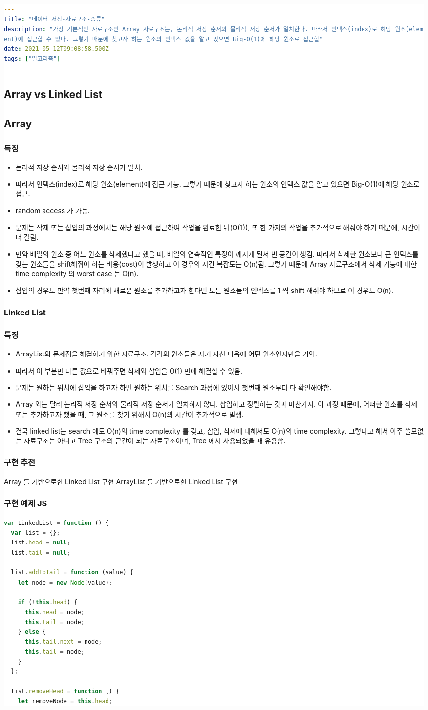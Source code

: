 ```yaml
---
title: "데이터 저장-자료구조-종류"
description: "가장 기본적인 자료구조인 Array 자료구조는, 논리적 저장 순서와 물리적 저장 순서가 일치한다. 따라서 인덱스(index)로 해당 원소(element)에 접근할 수 있다. 그렇기 때문에 찾고자 하는 원소의 인덱스 값을 알고 있으면 Big-O(1)에 해당 원소로 접근할"
date: 2021-05-12T09:08:58.500Z
tags: ["알고리즘"]
---
```

## Array vs Linked List
## Array
### 특징
- 논리적 저장 순서와 물리적 저장 순서가 일치. 

- 따라서 인덱스(index)로 해당 원소(element)에 접근 가능. 그렇기 때문에 찾고자 하는 원소의 인덱스 값을 알고 있으면 Big-O(1)에 해당 원소로 접근. 
- random access 가 가능.

- 문제는 삭제 또는 삽입의 과정에서는 해당 원소에 접근하여 작업을 완료한 뒤(O(1)), 또 한 가지의 작업을 추가적으로 해줘야 하기 때문에, 시간이 더 걸림.
- 만약 배열의 원소 중 어느 원소를 삭제했다고 했을 때, 배열의 연속적인 특징이 깨지게 된서 빈 공간이 생김. 따라서 삭제한 원소보다 큰 인덱스를 갖는 원소들을 shift해줘야 하는 비용(cost)이 발생하고 이 경우의 시간 복잡도는 O(n)됨. 그렇기 때문에 Array 자료구조에서 삭제 기능에 대한 time complexity 의 worst case 는 O(n).

- 삽입의 경우도 만약 첫번째 자리에 새로운 원소를 추가하고자 한다면 모든 원소들의 인덱스를 1 씩 shift 해줘야 하므로 이 경우도 O(n).

### Linked List
### 특징
- ArrayList의 문제점을 해결하기 위한 자료구조. 각각의 원소들은 자기 자신 다음에 어떤 원소인지만을 기억. 

- 따라서 이 부분만 다른 값으로 바꿔주면 삭제와 삽입을 O(1) 만에 해결할 수 있음.

- 문제는 원하는 위치에 삽입을 하고자 하면 원하는 위치를 Search 과정에 있어서 첫번째 원소부터 다 확인해야함. 
- Array 와는 달리 논리적 저장 순서와 물리적 저장 순서가 일치하지 않다. 삽입하고 정렬하는 것과 마찬가지. 이 과정 때문에, 어떠한 원소를 삭제 또는 추가하고자 했을 때, 그 원소를 찾기 위해서 O(n)의 시간이 추가적으로 발생.

- 결국 linked list는 search 에도 O(n)의 time complexity 를 갖고, 삽입, 삭제에 대해서도 O(n)의 time complexity. 그렇다고 해서 아주 쓸모없는 자료구조는 아니고 Tree 구조의 근간이 되는 자료구조이며, Tree 에서 사용되었을 때 유용함.

### 구현 추천
Array 를 기반으로한 Linked List 구현
ArrayList 를 기반으로한 Linked List 구현

### 구현 예제 JS
```js
var LinkedList = function () {
  var list = {};
  list.head = null;
  list.tail = null;

  list.addToTail = function (value) {
    let node = new Node(value);

    if (!this.head) {
      this.head = node;
      this.tail = node;
    } else {
      this.tail.next = node;
      this.tail = node;
    }
  };

  list.removeHead = function () {
    let removeNode = this.head;
```